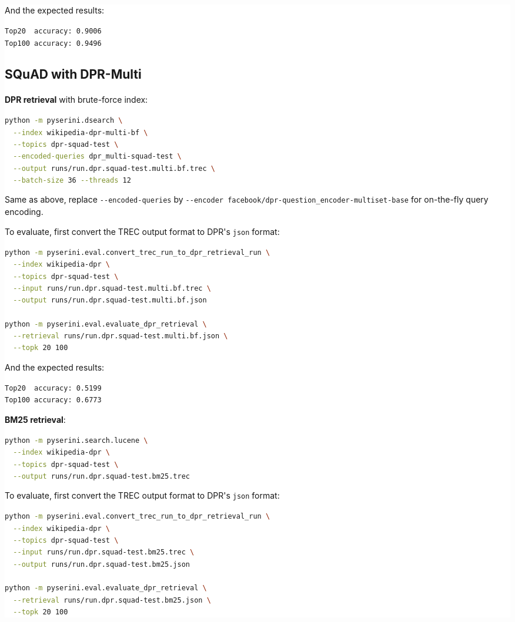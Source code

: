 And the expected results:

```
Top20  accuracy: 0.9006
Top100 accuracy: 0.9496
```

## SQuAD with DPR-Multi

**DPR retrieval** with brute-force index:

```bash
python -m pyserini.dsearch \
  --index wikipedia-dpr-multi-bf \
  --topics dpr-squad-test \
  --encoded-queries dpr_multi-squad-test \
  --output runs/run.dpr.squad-test.multi.bf.trec \
  --batch-size 36 --threads 12
```

Same as above, replace `--encoded-queries` by `--encoder facebook/dpr-question_encoder-multiset-base` for on-the-fly query encoding.

To evaluate, first convert the TREC output format to DPR's `json` format:

```bash
python -m pyserini.eval.convert_trec_run_to_dpr_retrieval_run \
  --index wikipedia-dpr \
  --topics dpr-squad-test \
  --input runs/run.dpr.squad-test.multi.bf.trec \
  --output runs/run.dpr.squad-test.multi.bf.json

python -m pyserini.eval.evaluate_dpr_retrieval \
  --retrieval runs/run.dpr.squad-test.multi.bf.json \
  --topk 20 100
```

And the expected results:

```
Top20  accuracy: 0.5199
Top100 accuracy: 0.6773
```

**BM25 retrieval**:

```bash
python -m pyserini.search.lucene \
  --index wikipedia-dpr \
  --topics dpr-squad-test \
  --output runs/run.dpr.squad-test.bm25.trec
```


To evaluate, first convert the TREC output format to DPR's `json` format:

```bash
python -m pyserini.eval.convert_trec_run_to_dpr_retrieval_run \
  --index wikipedia-dpr \
  --topics dpr-squad-test \
  --input runs/run.dpr.squad-test.bm25.trec \
  --output runs/run.dpr.squad-test.bm25.json

python -m pyserini.eval.evaluate_dpr_retrieval \
  --retrieval runs/run.dpr.squad-test.bm25.json \
  --topk 20 100
```

